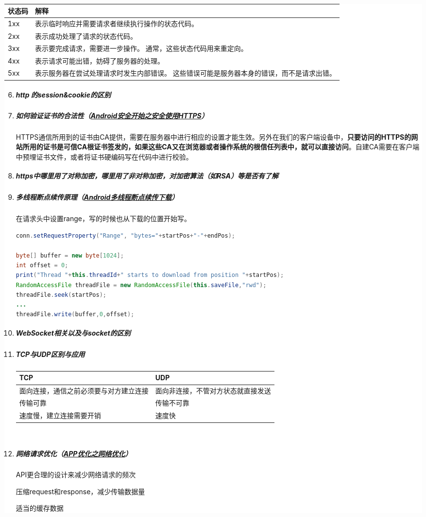    | 状态码  | 解释                                       |
   | ---- | :--------------------------------------- |
   | 1xx  | 表示临时响应并需要请求者继续执行操作的状态代码。                 |
   | 2xx  | 表示成功处理了请求的状态代码。                          |
   | 3xx  | 表示要完成请求，需要进一步操作。 通常，这些状态代码用来重定向。         |
   | 4xx  | 表示请求可能出错，妨碍了服务器的处理。                      |
   | 5xx  | 表示服务器在尝试处理请求时发生内部错误。 这些错误可能是服务器本身的错误，而不是请求出错。 |

6. ##### http 的session&cookie的区别

7. ##### 如何验证证书的合法性（[Android安全开始之安全使用HTTPS](https://www.sslchina.com/news201610-how-android-developers-securely-use-https-and-tls/)）

   HTTPS通信所用到的证书由CA提供，需要在服务器中进行相应的设置才能生效。另外在我们的客户端设备中，**只要访问的HTTPS的网站所用的证书是可信CA根证书签发的，如果这些CA又在浏览器或者操作系统的根信任列表中，就可以直接访问**。自建CA需要在客户端中预埋证书文件，或者将证书硬编码写在代码中进行校验。

8. ##### https中哪里用了对称加密，哪里用了非对称加密，对加密算法（如RSA）等是否有了解

9. ##### 多线程断点续传原理（[Android多线程断点续传下载](https://www.jianshu.com/p/2b82db0a5181)）

   在请求头中设置range，写的时候也从下载的位置开始写。

   ```java
   conn.setRequestProperty("Range", "bytes="+startPos+"-"+endPos);  

   byte[] buffer = new byte[1024];  
   int offset = 0;  
   print("Thread "+this.threadId+" starts to download from position "+startPos);  
   RandomAccessFile threadFile = new RandomAccessFile(this.saveFile,"rwd");  
   threadFile.seek(startPos);  
   ...  
   threadFile.write(buffer,0,offset); 
   ```

10. ##### WebSocket相关以及与socket的区别

11. ##### TCP与UDP区别与应用

    | TCP                 | UDP               |
    | ------------------- | ----------------- |
    | 面向连接，通信之前必须要与对方建立连接 | 面向非连接，不管对方状态就直接发送 |
    | 传输可靠                | 传输不可靠             |
    | 速度慢，建立连接需要开销        | 速度快               |

    ​

12. ##### 网络请求优化（[APP优化之网络优化](https://www.jianshu.com/p/d4c2c62ffc35)）

    API更合理的设计来减少网络请求的频次

    压缩request和response，减少传输数据量

    适当的缓存数据

